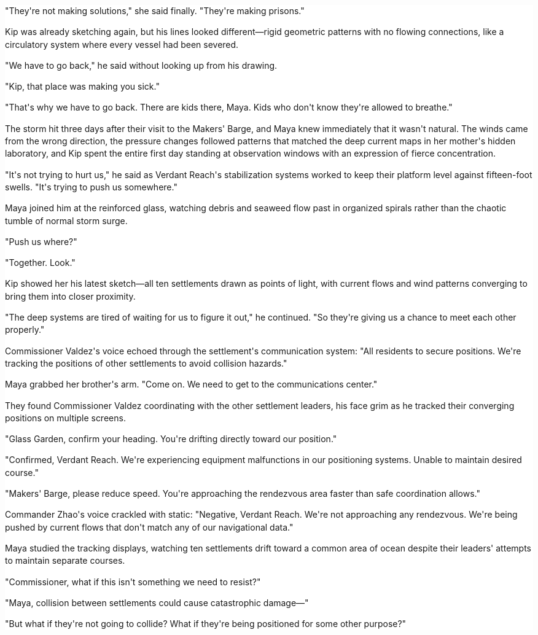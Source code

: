 "They're not making solutions," she said finally. "They're making prisons."

Kip was already sketching again, but his lines looked different—rigid geometric patterns with no flowing connections, like a circulatory system where every vessel had been severed.

"We have to go back," he said without looking up from his drawing.

"Kip, that place was making you sick."

"That's why we have to go back. There are kids there, Maya. Kids who don't know they're allowed to breathe."

The storm hit three days after their visit to the Makers' Barge, and Maya knew immediately that it wasn't natural. The winds came from the wrong direction, the pressure changes followed patterns that matched the deep current maps in her mother's hidden laboratory, and Kip spent the entire first day standing at observation windows with an expression of fierce concentration.

"It's not trying to hurt us," he said as Verdant Reach's stabilization systems worked to keep their platform level against fifteen-foot swells. "It's trying to push us somewhere."

Maya joined him at the reinforced glass, watching debris and seaweed flow past in organized spirals rather than the chaotic tumble of normal storm surge.

"Push us where?"

"Together. Look."

Kip showed her his latest sketch—all ten settlements drawn as points of light, with current flows and wind patterns converging to bring them into closer proximity.

"The deep systems are tired of waiting for us to figure it out," he continued. "So they're giving us a chance to meet each other properly."

Commissioner Valdez's voice echoed through the settlement's communication system: "All residents to secure positions. We're tracking the positions of other settlements to avoid collision hazards."

Maya grabbed her brother's arm. "Come on. We need to get to the communications center."

They found Commissioner Valdez coordinating with the other settlement leaders, his face grim as he tracked their converging positions on multiple screens.

"Glass Garden, confirm your heading. You're drifting directly toward our position."

"Confirmed, Verdant Reach. We're experiencing equipment malfunctions in our positioning systems. Unable to maintain desired course."

"Makers' Barge, please reduce speed. You're approaching the rendezvous area faster than safe coordination allows."

Commander Zhao's voice crackled with static: "Negative, Verdant Reach. We're not approaching any rendezvous. We're being pushed by current flows that don't match any of our navigational data."

Maya studied the tracking displays, watching ten settlements drift toward a common area of ocean despite their leaders' attempts to maintain separate courses.

"Commissioner, what if this isn't something we need to resist?"

"Maya, collision between settlements could cause catastrophic damage—"

"But what if they're not going to collide? What if they're being positioned for some other purpose?"

